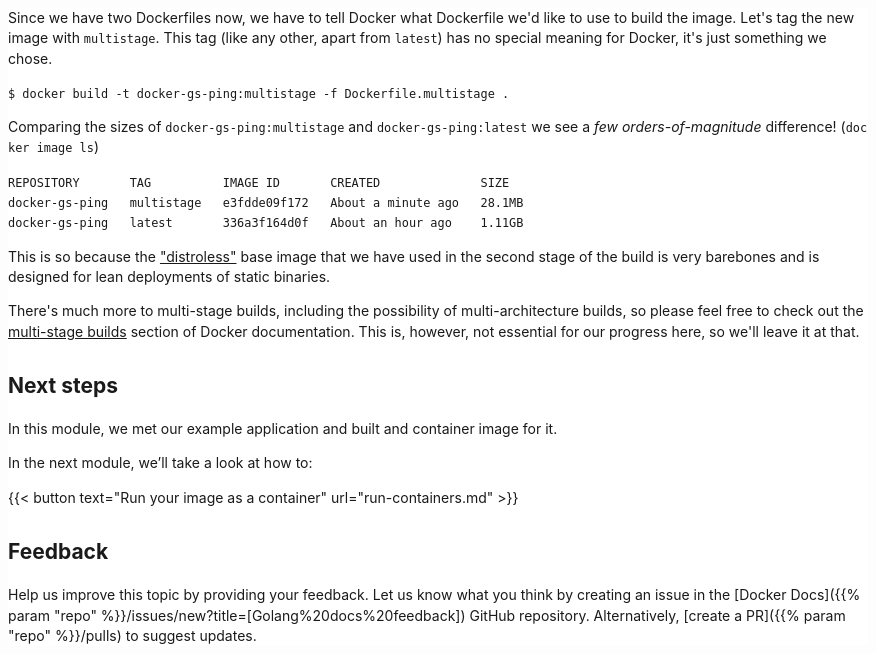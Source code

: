 
Since we have two Dockerfiles now, we have to tell Docker what Dockerfile we'd like to use
to build the image. Let's tag the new image with `multistage`. This tag (like any other, 
apart from `latest`) has no special meaning for Docker, it's just something we chose.

```console
$ docker build -t docker-gs-ping:multistage -f Dockerfile.multistage .
```

Comparing the sizes of `docker-gs-ping:multistage` and `docker-gs-ping:latest`
we see a *few orders-of-magnitude* difference! (`docker image ls`)

```
REPOSITORY       TAG          IMAGE ID       CREATED              SIZE
docker-gs-ping   multistage   e3fdde09f172   About a minute ago   28.1MB
docker-gs-ping   latest       336a3f164d0f   About an hour ago    1.11GB
```

This is so because the ["distroless"](https://github.com/GoogleContainerTools/distroless) 
base image that we have used in the second stage of the build is very barebones and is designed for lean deployments of static binaries.

There's much more to multi-stage builds, including the possibility of multi-architecture builds, 
so please feel free to check out the [multi-stage builds](../../build/building/multi-stage.md) 
section of Docker documentation. This is, however, not essential for our progress here, so we'll
leave it at that.

## Next steps

In this module, we met our example application and built and container image for it. 

In the next module, we’ll take a look at how to:

{{< button text="Run your image as a container" url="run-containers.md" >}}

## Feedback

Help us improve this topic by providing your feedback. Let us know what you
think by creating an issue in the [Docker Docs]({{% param "repo" %}}/issues/new?title=[Golang%20docs%20feedback])
GitHub repository. Alternatively, [create a PR]({{% param "repo" %}}/pulls)
to suggest updates.